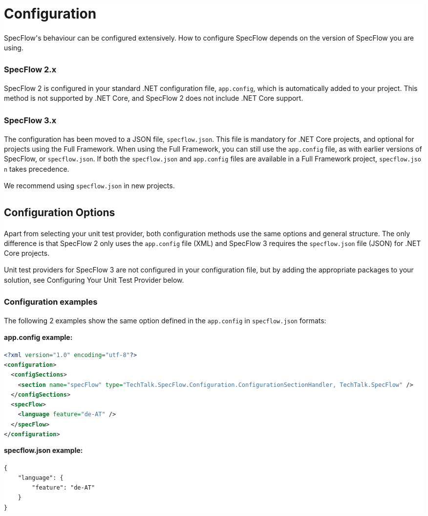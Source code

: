 Configuration
=============

SpecFlow's behaviour can be configured extensively. How to configure SpecFlow depends on the version of SpecFlow you are using. 

### SpecFlow 2.x

SpecFlow 2 is configured in your standard .NET configuration file, `app.config`, which is automatically added to your project. This method is not supported by .NET Core, and SpecFlow 2 does not include .NET Core support.

### SpecFlow 3.x

The configuration has been moved to a JSON file, `specflow.json`. This file is mandatory for .NET Core projects, and optional for projects using the Full Framework. When using the Full Framework, you can still use the `app.config` file, as with earlier versions of SpecFlow, or `specflow.json`. If both the `specflow.json` and `app.config` files are available in a Full Framework project, `specflow.json` takes precedence. 

We recommend using `specflow.json` in new projects.

## Configuration Options

Apart from selecting your unit test provider, both configuration methods use the same options and general structure. The only difference is that SpecFlow 2 only uses the `app.config` file (XML) and SpecFlow 3 requires the `specflow.json` file (JSON) for .NET Core projects.

Unit test providers for SpecFlow 3 are not configured in your configuration file, but by adding the appropriate packages to your solution, see Configuring Your Unit Test Provider below.

### Configuration examples

The following 2 examples show the same option defined in the `app.config` in `specflow.json` formats:

**app.config example:**

```xml
<?xml version="1.0" encoding="utf-8"?>
<configuration>
  <configSections>
    <section name="specFlow" type="TechTalk.SpecFlow.Configuration.ConfigurationSectionHandler, TechTalk.SpecFlow" />
  </configSections>
  <specFlow>
    <language feature="de-AT" />
  </specFlow>
</configuration>
```


**specflow.json example:**
```
{
    "language": {
        "feature": "de-AT"
    }
}
```
